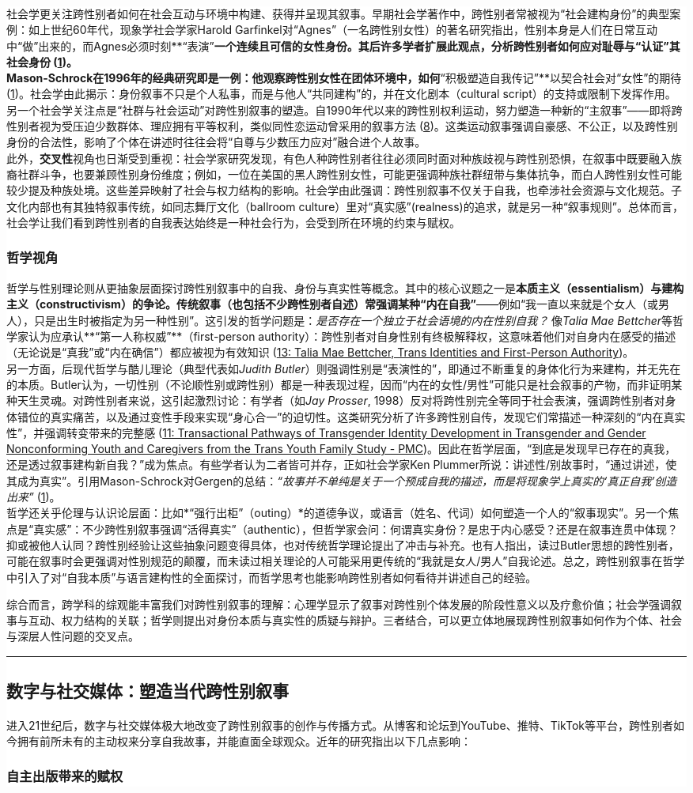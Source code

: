 社会学更关注跨性别者如何在社会互动与环境中构建、获得并呈现其叙事。早期社会学著作中，跨性别者常被视为“社会建构身份”的典型案例：如上世纪60年代，现象学社会学家Harold Garfinkel对“Agnes”（一名跨性别女性）的著名研究指出，性别本身是人们在日常互动中“做”出来的，而Agnes必须时刻**“表演”**一个连续且可信的女性身份。其后许多学者扩展此观点，分析跨性别者如何应对耻辱与“认证”其社会身份 ([1](https://elearning.unimib.it/pluginfile.php/1501150/mod_resource/content/0/Mason%20Schrock.pdf#:~:text=transsexuals%20manage%20stigma%20,1994%29%2C%20and%20capitalism%20%28Bill))。  
Mason-Schrock在1996年的经典研究即是一例：他观察跨性别女性在团体环境中，如何**“积极塑造自我传记”**以契合社会对“女性”的期待 ([1](https://elearning.unimib.it/pluginfile.php/1501150/mod_resource/content/0/Mason%20Schrock.pdf#:~:text=written%20materials%2C%20the%20present%20study,us%20a%20sense%20of%20coherence))。社会学由此揭示：身份叙事不只是个人私事，而是与他人“共同建构”的，并在文化剧本（cultural script）的支持或限制下发挥作用。另一个社会学关注点是“社群与社会运动”对跨性别叙事的塑造。自1990年代以来的跨性别权利运动，努力塑造一种新的“主叙事”——即将跨性别者视为受压迫少数群体、理应拥有平等权利，类似同性恋运动曾采用的叙事方法 ([8](https://oxfordre.com/politics/display/10.1093/acrefore/9780190228637.001.0001/acrefore-9780190228637-e-1322?d=%2F10.1093%2Facrefore%2F9780190228637.001.0001%2Facrefore-9780190228637-e-1322&p=emailAmMAe0Pn.zk66#:~:text=,to%20Western%20or%20medical%20imaginaries))。这类运动叙事强调自豪感、不公正，以及跨性别身份的合法性，影响了个体在讲述时往往会将“自尊与少数压力应对”融合进个人故事。  
此外，**交叉性**视角也日渐受到重视：社会学家研究发现，有色人种跨性别者往往必须同时面对种族歧视与跨性别恐惧，在叙事中既要融入族裔社群斗争，也要兼顾性别身份维度；例如，一位在美国的黑人跨性别女性，可能更强调种族社群纽带与集体抗争，而白人跨性别女性可能较少提及种族处境。这些差异映射了社会与权力结构的影响。社会学由此强调：跨性别叙事不仅关于自我，也牵涉社会资源与文化规范。子文化内部也有其独特叙事传统，如同志舞厅文化（ballroom culture）里对“真实感”(realness)的追求，就是另一种“叙事规则”。总体而言，社会学让我们看到跨性别者的自我表达始终是一种社会行为，会受到所在环境的约束与赋权。

### 哲学视角

哲学与性别理论则从更抽象层面探讨跨性别叙事中的自我、身份与真实性等概念。其中的核心议题之一是**本质主义（essentialism）与建构主义（constructivism）**的争论。传统叙事（也包括不少跨性别者自述）常强调某种**“内在自我”**——例如“我一直以来就是个女人（或男人），只是出生时被指定为另一种性别”。这引发的哲学问题是：*是否存在一个独立于社会语境的内在性别自我？* 像*Talia Mae Bettcher*等哲学家认为应承认**“第一人称权威”**（first-person authority）：跨性别者对自身性别有终极解释权，这意味着他们对自身内在感受的描述（无论说是“真我”或“内在确信”）都应被视为有效知识 ([13: Talia Mae Bettcher, Trans Identities and First-Person Authority](https://philpapers.org/rec/BETTIA#:~:text=Talia%20Mae%20Bettcher%2C%20Trans%20Identities,over%20their%20own%20gender))。  
另一方面，后现代哲学与酷儿理论（典型代表如*Judith Butler*）则强调性别是“表演性的”，即通过不断重复的身体化行为来建构，并无先在的本质。Butler认为，一切性别（不论顺性别或跨性别）都是一种表现过程，因而“内在的女性/男性”可能只是社会叙事的产物，而非证明某种天生灵魂。对跨性别者来说，这引起激烈讨论：有学者（如*Jay Prosser*, 1998）反对将跨性别完全等同于社会表演，强调跨性别者对身体错位的真实痛苦，以及通过变性手段来实现“身心合一”的迫切性。这类研究分析了许多跨性别自传，发现它们常描述一种深刻的“内在真实性”，并强调转变带来的完整感 ([11: Transactional Pathways of Transgender Identity Development in Transgender and Gender Nonconforming Youth and Caregivers from the Trans Youth Family Study - PMC](https://pmc.ncbi.nlm.nih.gov/articles/PMC5844490/#:~:text=In%20another%20study%20of%20transgender,early%20stages%20of%20transgender%20identity))。因此在哲学层面，“到底是发现早已存在的真我，还是透过叙事建构新自我？”成为焦点。有些学者认为二者皆可并存，正如社会学家Ken Plummer所说：讲述性/别故事时，“通过讲述，使其成为真实”。引用Mason-Schrock对Gergen的总结：*“故事并不单纯是关于一个预成自我的描述，而是将现象学上真实的‘真正自我’创造出来”* ([1](https://elearning.unimib.it/pluginfile.php/1501150/mod_resource/content/0/Mason%20Schrock.pdf#:~:text=way%20to%20find%20out%20is,into%20being))。  
哲学还关乎伦理与认识论层面：比如*“强行出柜”（outing）*的道德争议，或语言（姓名、代词）如何塑造一个人的“叙事现实”。另一个焦点是“真实感”：不少跨性别叙事强调“活得真实”（authentic），但哲学家会问：何谓真实身份？是忠于内心感受？还是在叙事连贯中体现？抑或被他人认同？跨性别经验让这些抽象问题变得具体，也对传统哲学理论提出了冲击与补充。也有人指出，读过Butler思想的跨性别者，可能在叙事时会更强调对性别规范的颠覆，而未读过相关理论的人可能采用更传统的“我就是女人/男人”自我论述。总之，跨性别叙事在哲学中引入了对“自我本质”与语言建构性的全面探讨，而哲学思考也能影响跨性别者如何看待并讲述自己的经验。

综合而言，跨学科的综观能丰富我们对跨性别叙事的理解：心理学显示了叙事对跨性别个体发展的阶段性意义以及疗愈价值；社会学强调叙事与互动、权力结构的关联；哲学则提出对身份本质与真实性的质疑与辩护。三者结合，可以更立体地展现跨性别叙事如何作为个体、社会与深层人性问题的交叉点。

---

## 数字与社交媒体：塑造当代跨性别叙事

进入21世纪后，数字与社交媒体极大地改变了跨性别叙事的创作与传播方式。从博客和论坛到YouTube、推特、TikTok等平台，跨性别者如今拥有前所未有的主动权来分享自我故事，并能直面全球观众。近年的研究指出以下几点影响：

### 自主出版带来的赋权
